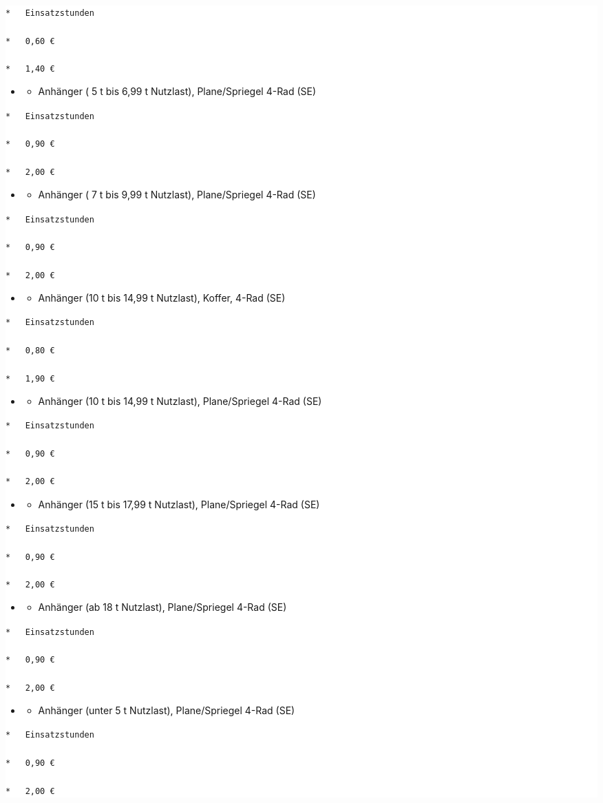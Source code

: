     *   Einsatzstunden

    *   0,60 €

    *   1,40 €


*    *   Anhänger ( 5 t bis 6,99 t Nutzlast), Plane/Spriegel 4-Rad (SE)

    *   Einsatzstunden

    *   0,90 €

    *   2,00 €


*    *   Anhänger ( 7 t bis 9,99 t Nutzlast), Plane/Spriegel 4-Rad (SE)

    *   Einsatzstunden

    *   0,90 €

    *   2,00 €


*    *   Anhänger (10 t bis 14,99 t Nutzlast), Koffer, 4-Rad (SE)

    *   Einsatzstunden

    *   0,80 €

    *   1,90 €


*    *   Anhänger (10 t bis 14,99 t Nutzlast), Plane/Spriegel 4-Rad (SE)

    *   Einsatzstunden

    *   0,90 €

    *   2,00 €


*    *   Anhänger (15 t bis 17,99 t Nutzlast), Plane/Spriegel 4-Rad (SE)

    *   Einsatzstunden

    *   0,90 €

    *   2,00 €


*    *   Anhänger (ab 18 t Nutzlast), Plane/Spriegel 4-Rad (SE)

    *   Einsatzstunden

    *   0,90 €

    *   2,00 €


*    *   Anhänger (unter 5 t Nutzlast), Plane/Spriegel 4-Rad (SE)

    *   Einsatzstunden

    *   0,90 €

    *   2,00 €
